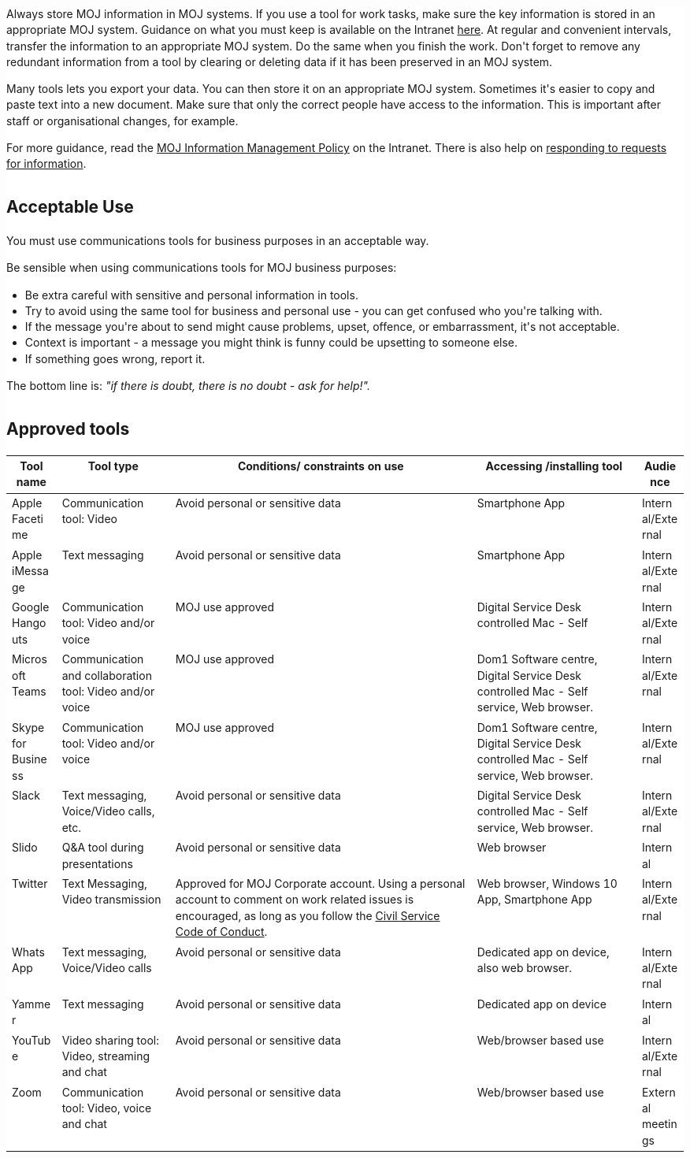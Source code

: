 Always store MOJ information in MOJ systems.
If you use a tool for work tasks,
make sure the key information is stored in an appropriate MOJ system.
Guidance on what you must keep is available on the Intranet [here](https://intranet.justice.gov.uk/guidance/knowledge-information/managing-information/what-to-keep/).
At regular and convenient intervals,
transfer the information to an appropriate MOJ system.
Do the same when you finish the work.
Don't forget to remove any redundant information from a tool by clearing or deleting data if it has been preserved in an MOJ system.

Many tools lets you export your data.
You can then store it on an appropriate MOJ system.
Sometimes it's easier to copy and paste text into a new document.
Make sure that only the correct people have access to the information.
This is important after staff or organisational changes, for example.

For more guidance, read the [MOJ Information Management Policy](https://intranet.justice.gov.uk/documents/2015/04/information-management-policy.pdf) on the Intranet.
There is also help on [responding to requests for information](https://intranet.justice.gov.uk/guidance/knowledge-information/providing-information-to-the-public/freedom-of-information/).

## Acceptable Use

You must use communications tools for business purposes in an acceptable way.

Be sensible when using communications tools for MOJ business purposes:

- Be extra careful with sensitive and personal information in tools.
- Try to avoid using the same tool for business and personal use - you can get confused who you're talking with.
- If the message you're about to send might cause problems, upset, offence, or embarrassment, it's not acceptable.
- Context is important - a message you might think is funny could be upsetting to someone else.
- If something goes wrong, report it.

The bottom line is: *"if there is doubt, there is no doubt - ask for help!".*

## Approved tools

| Tool name | Tool type | Conditions/ constraints on use | Accessing /installing tool | Audience |
| --- | --- | --- | --- | --- |
| Apple Facetime | Communication tool: Video | Avoid personal or sensitive data | Smartphone App | Internal/External |
| Apple iMessage | Text messaging | Avoid personal or sensitive data | Smartphone App | Internal/External |
| Google Hangouts | Communication tool: Video and/or voice | MOJ use approved | Digital Service Desk controlled Mac - Self | Internal/External |
| Microsoft Teams | Communication and collaboration tool: Video and/or voice | MOJ use approved | Dom1 Software centre, Digital Service Desk controlled Mac - Self service, Web browser. | Internal/External |
| Skype for Business | Communication tool: Video and/or voice | MOJ use approved | Dom1 Software centre, Digital Service Desk controlled Mac - Self service, Web browser. | Internal/External |
| Slack | Text messaging, Voice/Video calls, etc. | Avoid personal or sensitive data | Digital Service Desk controlled Mac - Self service, Web browser. | Internal/External |
| Slido | Q&A tool during presentations | Avoid personal or sensitive data | Web browser | Internal |
| Twitter | Text Messaging, Video transmission | Approved for MOJ Corporate account. Using a personal account to comment on work related issues is encouraged, as long as you follow the [Civil Service Code of Conduct](https://www.gov.uk/government/publications/civil-service-code/the-civil-service-code). | Web browser, Windows 10 App, Smartphone App | Internal/External |
| WhatsApp | Text messaging, Voice/Video calls | Avoid personal or sensitive data | Dedicated app on device, also web browser. | Internal/External |
| Yammer | Text messaging | Avoid personal or sensitive data | Dedicated app on device | Internal |
| YouTube | Video sharing tool: Video, streaming and chat | Avoid personal or sensitive data | Web/browser based use | Internal/External |
| Zoom | Communication tool: Video, voice and chat | Avoid personal or sensitive data | Web/browser based use | External meetings |
